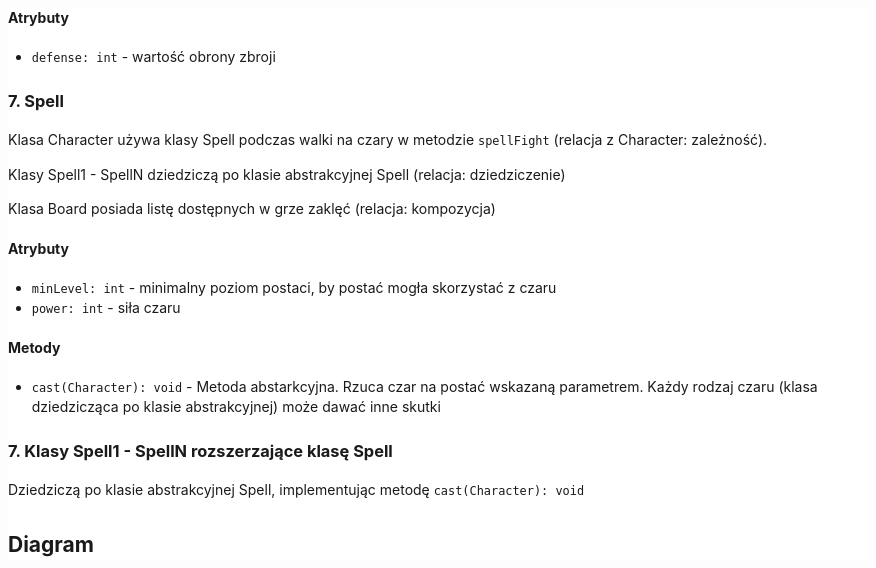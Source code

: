 #### Atrybuty
* `defense: int` - wartość obrony zbroji 
  
### 7. Spell

Klasa Character używa klasy Spell podczas walki na czary w metodzie `spellFight` (relacja z Character: zależność).

Klasy Spell1 - SpellN dziedziczą po klasie abstrakcyjnej Spell (relacja: dziedziczenie)

Klasa Board posiada listę dostępnych w grze zaklęć  (relacja: kompozycja)

#### Atrybuty
* `minLevel: int` - minimalny poziom postaci, by postać mogła skorzystać z czaru
* `power: int` - siła czaru
  
#### Metody
* `cast(Character): void` - Metoda abstarkcyjna. Rzuca czar na postać wskazaną parametrem. Każdy rodzaj czaru (klasa dziedzicząca po klasie abstrakcyjnej) może dawać inne skutki 


### 7. Klasy Spell1 - SpellN rozszerzające klasę Spell

Dziedziczą po klasie abstrakcyjnej Spell, implementując metodę `cast(Character): void`
 ## Diagram
